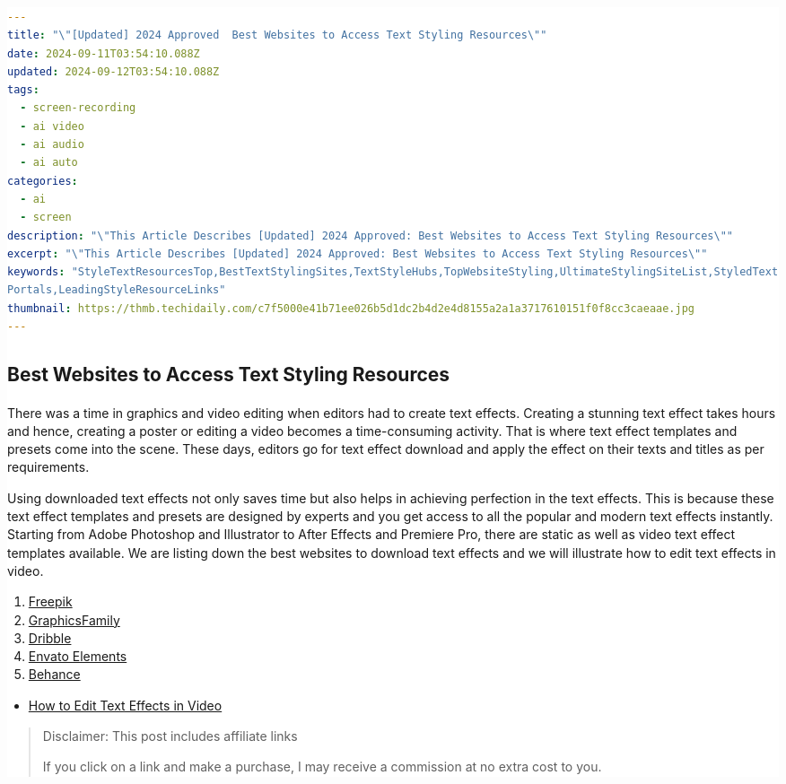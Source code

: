 ```yaml
---
title: "\"[Updated] 2024 Approved  Best Websites to Access Text Styling Resources\""
date: 2024-09-11T03:54:10.088Z
updated: 2024-09-12T03:54:10.088Z
tags: 
  - screen-recording
  - ai video
  - ai audio
  - ai auto
categories: 
  - ai
  - screen
description: "\"This Article Describes [Updated] 2024 Approved: Best Websites to Access Text Styling Resources\""
excerpt: "\"This Article Describes [Updated] 2024 Approved: Best Websites to Access Text Styling Resources\""
keywords: "StyleTextResourcesTop,BestTextStylingSites,TextStyleHubs,TopWebsiteStyling,UltimateStylingSiteList,StyledTextPortals,LeadingStyleResourceLinks"
thumbnail: https://thmb.techidaily.com/c7f5000e41b71ee026b5d1dc2b4d2e4d8155a2a1a3717610151f0f8cc3caeaae.jpg
---
```


## Best Websites to Access Text Styling Resources

There was a time in graphics and video editing when editors had to create text effects. Creating a stunning text effect takes hours and hence, creating a poster or editing a video becomes a time-consuming activity. That is where text effect templates and presets come into the scene. These days, editors go for text effect download and apply the effect on their texts and titles as per requirements.

Using downloaded text effects not only saves time but also helps in achieving perfection in the text effects. This is because these text effect templates and presets are designed by experts and you get access to all the popular and modern text effects instantly. Starting from Adobe Photoshop and Illustrator to After Effects and Premiere Pro, there are static as well as video text effect templates available. We are listing down the best websites to download text effects and we will illustrate how to edit text effects in video.

1. [Freepik](#part1-1)
2. [GraphicsFamily](#part1-2)
3. [Dribble](#part1-3)
4. [Envato Elements](#part1-4)
5. [Behance](#part1-5)

* [How to Edit Text Effects in Video](#part2)


>  Disclaimer: This post includes affiliate links
>
>  If you click on a link and make a purchase, I may receive a commission at no extra cost to you.
>



